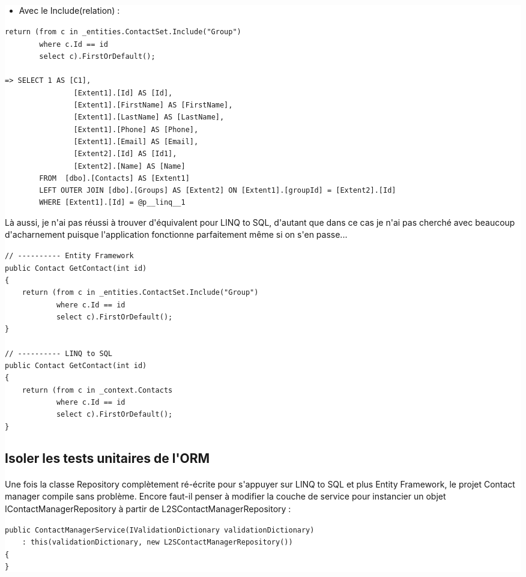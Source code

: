 
* Avec le Include(relation) :

```
return (from c in _entities.ContactSet.Include("Group")
        where c.Id == id
        select c).FirstOrDefault();

=> SELECT 1 AS [C1],
                [Extent1].[Id] AS [Id],
                [Extent1].[FirstName] AS [FirstName],
                [Extent1].[LastName] AS [LastName],
                [Extent1].[Phone] AS [Phone],
                [Extent1].[Email] AS [Email],
                [Extent2].[Id] AS [Id1],
                [Extent2].[Name] AS [Name]
        FROM  [dbo].[Contacts] AS [Extent1]
        LEFT OUTER JOIN [dbo].[Groups] AS [Extent2] ON [Extent1].[groupId] = [Extent2].[Id]
        WHERE [Extent1].[Id] = @p__linq__1
```

Là aussi, je n'ai pas réussi à trouver d'équivalent pour LINQ to SQL,
d'autant que dans ce cas je n'ai pas cherché avec beaucoup d'acharnement
puisque l'application fonctionne parfaitement même si on s'en passe...

```
// ---------- Entity Framework
public Contact GetContact(int id)
{
    return (from c in _entities.ContactSet.Include("Group")
            where c.Id == id
            select c).FirstOrDefault();
}

// ---------- LINQ to SQL
public Contact GetContact(int id)
{
    return (from c in _context.Contacts
            where c.Id == id
            select c).FirstOrDefault();
}
```

## Isoler les tests unitaires de l'ORM

Une fois la classe Repository complètement ré-écrite pour s'appuyer sur LINQ
to SQL et plus Entity Framework, le projet Contact manager compile sans
problème. Encore faut-il penser à modifier la couche de service pour instancier
un objet IContactManagerRepository à partir de
L2SContactManagerRepository :

```
public ContactManagerService(IValidationDictionary validationDictionary)
    : this(validationDictionary, new L2SContactManagerRepository())
{
}
```
